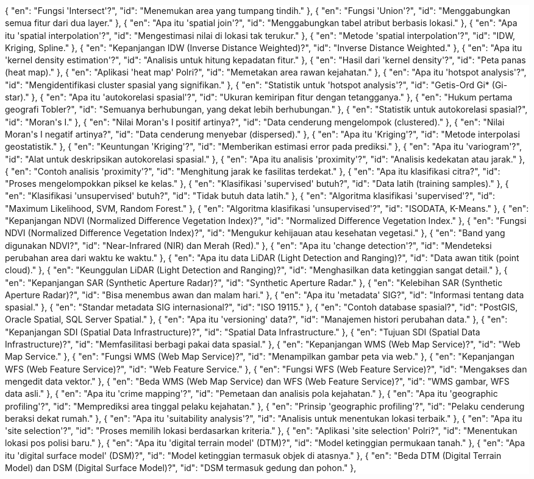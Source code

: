   { "en": "Fungsi 'Intersect'?", "id": "Menemukan area yang tumpang tindih." },
  { "en": "Fungsi 'Union'?", "id": "Menggabungkan semua fitur dari dua layer." },
  { "en": "Apa itu 'spatial join'?", "id": "Menggabungkan tabel atribut berbasis lokasi." },
  { "en": "Apa itu 'spatial interpolation'?", "id": "Mengestimasi nilai di lokasi tak terukur." },
  { "en": "Metode 'spatial interpolation'?", "id": "IDW, Kriging, Spline." },
  { "en": "Kepanjangan IDW (Inverse Distance Weighted)?", "id": "Inverse Distance Weighted." },
  { "en": "Apa itu 'kernel density estimation'?", "id": "Analisis untuk hitung kepadatan fitur." },
  { "en": "Hasil dari 'kernel density'?", "id": "Peta panas (heat map)." },
  { "en": "Aplikasi 'heat map' Polri?", "id": "Memetakan area rawan kejahatan." },
  { "en": "Apa itu 'hotspot analysis'?", "id": "Mengidentifikasi cluster spasial yang signifikan." },
  { "en": "Statistik untuk 'hotspot analysis'?", "id": "Getis-Ord Gi* (Gi-star)." },
  { "en": "Apa itu 'autokorelasi spasial'?", "id": "Ukuran kemiripan fitur dengan tetangganya." },
  { "en": "Hukum pertama geografi Tobler?", "id": "Semuanya berhubungan, yang dekat lebih berhubungan." },
  { "en": "Statistik untuk autokorelasi spasial?", "id": "Moran's I." },
  { "en": "Nilai Moran's I positif artinya?", "id": "Data cenderung mengelompok (clustered)." },
  { "en": "Nilai Moran's I negatif artinya?", "id": "Data cenderung menyebar (dispersed)." },
  { "en": "Apa itu 'Kriging'?", "id": "Metode interpolasi geostatistik." },
  { "en": "Keuntungan 'Kriging'?", "id": "Memberikan estimasi error pada prediksi." },
  { "en": "Apa itu 'variogram'?", "id": "Alat untuk deskripsikan autokorelasi spasial." },
  { "en": "Apa itu analisis 'proximity'?", "id": "Analisis kedekatan atau jarak." },
  { "en": "Contoh analisis 'proximity'?", "id": "Menghitung jarak ke fasilitas terdekat." },
  { "en": "Apa itu klasifikasi citra?", "id": "Proses mengelompokkan piksel ke kelas." },
  { "en": "Klasifikasi 'supervised' butuh?", "id": "Data latih (training samples)." },
  { "en": "Klasifikasi 'unsupervised' butuh?", "id": "Tidak butuh data latih." },
  { "en": "Algoritma klasifikasi 'supervised'?", "id": "Maximum Likelihood, SVM, Random Forest." },
  { "en": "Algoritma klasifikasi 'unsupervised'?", "id": "ISODATA, K-Means." },
  { "en": "Kepanjangan NDVI (Normalized Difference Vegetation Index)?", "id": "Normalized Difference Vegetation Index." },
  { "en": "Fungsi NDVI (Normalized Difference Vegetation Index)?", "id": "Mengukur kehijauan atau kesehatan vegetasi." },
  { "en": "Band yang digunakan NDVI?", "id": "Near-Infrared (NIR) dan Merah (Red)." },
  { "en": "Apa itu 'change detection'?", "id": "Mendeteksi perubahan area dari waktu ke waktu." },
  { "en": "Apa itu data LiDAR (Light Detection and Ranging)?", "id": "Data awan titik (point cloud)." },
  { "en": "Keunggulan LiDAR (Light Detection and Ranging)?", "id": "Menghasilkan data ketinggian sangat detail." },
  { "en": "Kepanjangan SAR (Synthetic Aperture Radar)?", "id": "Synthetic Aperture Radar." },
  { "en": "Kelebihan SAR (Synthetic Aperture Radar)?", "id": "Bisa menembus awan dan malam hari." },
  { "en": "Apa itu 'metadata' SIG?", "id": "Informasi tentang data spasial." },
  { "en": "Standar metadata SIG internasional?", "id": "ISO 19115." },
  { "en": "Contoh database spasial?", "id": "PostGIS, Oracle Spatial, SQL Server Spatial." },
  { "en": "Apa itu 'versioning' data?", "id": "Manajemen histori perubahan data." },
  { "en": "Kepanjangan SDI (Spatial Data Infrastructure)?", "id": "Spatial Data Infrastructure." },
  { "en": "Tujuan SDI (Spatial Data Infrastructure)?", "id": "Memfasilitasi berbagi pakai data spasial." },
  { "en": "Kepanjangan WMS (Web Map Service)?", "id": "Web Map Service." },
  { "en": "Fungsi WMS (Web Map Service)?", "id": "Menampilkan gambar peta via web." },
  { "en": "Kepanjangan WFS (Web Feature Service)?", "id": "Web Feature Service." },
  { "en": "Fungsi WFS (Web Feature Service)?", "id": "Mengakses dan mengedit data vektor." },
  { "en": "Beda WMS (Web Map Service) dan WFS (Web Feature Service)?", "id": "WMS gambar, WFS data asli." },
  { "en": "Apa itu 'crime mapping'?", "id": "Pemetaan dan analisis pola kejahatan." },
  { "en": "Apa itu 'geographic profiling'?", "id": "Memprediksi area tinggal pelaku kejahatan." },
  { "en": "Prinsip 'geographic profiling'?", "id": "Pelaku cenderung beraksi dekat rumah." },
  { "en": "Apa itu 'suitability analysis'?", "id": "Analisis untuk menentukan lokasi terbaik." },
  { "en": "Apa itu 'site selection'?", "id": "Proses memilih lokasi berdasarkan kriteria." },
  { "en": "Aplikasi 'site selection' Polri?", "id": "Menentukan lokasi pos polisi baru." },
  { "en": "Apa itu 'digital terrain model' (DTM)?", "id": "Model ketinggian permukaan tanah." },
  { "en": "Apa itu 'digital surface model' (DSM)?", "id": "Model ketinggian termasuk objek di atasnya." },
  { "en": "Beda DTM (Digital Terrain Model) dan DSM (Digital Surface Model)?", "id": "DSM termasuk gedung dan pohon." },